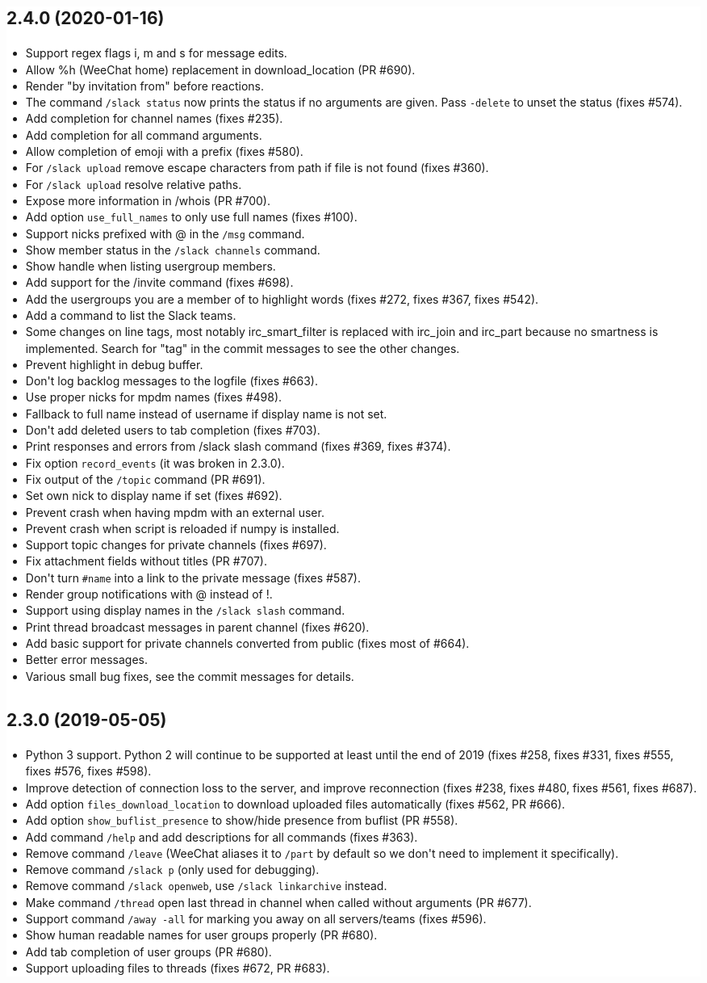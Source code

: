 ## 2.4.0 (2020-01-16)

- Support regex flags i, m and s for message edits.
- Allow %h (WeeChat home) replacement in download_location (PR #690).
- Render "by invitation from" before reactions.
- The command `/slack status` now prints the status if no arguments are given. Pass `-delete` to unset the status (fixes #574).
- Add completion for channel names (fixes #235).
- Add completion for all command arguments.
- Allow completion of emoji with a prefix (fixes #580).
- For `/slack upload` remove escape characters from path if file is not found (fixes #360).
- For `/slack upload` resolve relative paths.
- Expose more information in /whois (PR #700).
- Add option `use_full_names` to only use full names (fixes #100).
- Support nicks prefixed with @ in the `/msg` command.
- Show member status in the `/slack channels` command.
- Show handle when listing usergroup members.
- Add support for the /invite command (fixes #698).
- Add the usergroups you are a member of to highlight words (fixes #272, fixes #367, fixes #542).
- Add a command to list the Slack teams.
- Some changes on line tags, most notably irc_smart_filter is replaced with irc_join and irc_part because no smartness is implemented. Search for "tag" in the commit messages to see the other changes.
- Prevent highlight in debug buffer.
- Don't log backlog messages to the logfile (fixes #663).
- Use proper nicks for mpdm names (fixes #498).
- Fallback to full name instead of username if display name is not set.
- Don't add deleted users to tab completion (fixes #703).
- Print responses and errors from /slack slash command (fixes #369, fixes #374).
- Fix option `record_events` (it was broken in 2.3.0).
- Fix output of the `/topic` command (PR #691).
- Set own nick to display name if set (fixes #692).
- Prevent crash when having mpdm with an external user.
- Prevent crash when script is reloaded if numpy is installed.
- Support topic changes for private channels (fixes #697).
- Fix attachment fields without titles (PR #707).
- Don't turn `#name` into a link to the private message (fixes #587).
- Render group notifications with @ instead of !.
- Support using display names in the `/slack slash` command.
- Print thread broadcast messages in parent channel (fixes #620).
- Add basic support for private channels converted from public (fixes most of #664).
- Better error messages.
- Various small bug fixes, see the commit messages for details.

## 2.3.0 (2019-05-05)

- Python 3 support. Python 2 will continue to be supported at least until the end of 2019 (fixes #258, fixes #331, fixes #555, fixes #576, fixes #598).
- Improve detection of connection loss to the server, and improve reconnection (fixes #238, fixes #480, fixes #561, fixes #687).
- Add option `files_download_location` to download uploaded files automatically (fixes #562, PR #666).
- Add option `show_buflist_presence` to show/hide presence from buflist (PR #558).
- Add command `/help` and add descriptions for all commands (fixes #363).
- Remove command `/leave` (WeeChat aliases it to `/part` by default so we don't need to implement it specifically).
- Remove command `/slack p` (only used for debugging).
- Remove command `/slack openweb`, use `/slack linkarchive` instead.
- Make command `/thread` open last thread in channel when called without arguments (PR #677).
- Support command `/away -all` for marking you away on all servers/teams (fixes #596).
- Show human readable names for user groups properly (PR #680).
- Add tab completion of user groups (PR #680).
- Support uploading files to threads (fixes #672, PR #683).